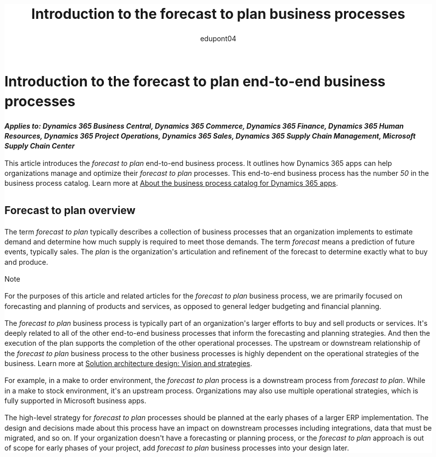 ﻿---
title: Introduction to the forecast to plan business processes
description: Get introduced to the forecast to plan end-to-end business process. Learn how Dynamics 365 apps can help organizations optimize their forecast to plan processes.
ms.date: 12/12/2024
ms.topic: conceptual
author: edupont04
ms.author: annekrupke
ms.reviewer: edupont
---

# Introduction to the forecast to plan end-to-end business processes

***Applies to: Dynamics 365 Business Central, Dynamics 365 Commerce, Dynamics 365 Finance, Dynamics 365 Human Resources, Dynamics 365 Project Operations, Dynamics 365 Sales, Dynamics 365 Supply Chain Management, Microsoft Supply Chain Center***

This article introduces the *forecast to plan* end-to-end business process. It outlines how Dynamics 365 apps can help organizations manage and optimize their *forecast to plan* processes. This end-to-end business process has the number *50* in the business process catalog. Learn more at [About the business process catalog for Dynamics 365 apps](about.md).

## Forecast to plan overview

The term *forecast to plan* typically describes a collection of business processes that an organization implements to estimate demand and determine how much supply is required to meet those demands. The term *forecast* means a prediction of future events, typically sales. The *plan* is the organization's articulation and refinement of the forecast to determine exactly what to buy and produce.  

> [!NOTE]
> For the purposes of this article and related articles for the *forecast to plan* business process, we are primarily focused on forecasting and planning of products and services, as opposed to general ledger budgeting and financial planning.

The *forecast to plan* business process is typically part of an organization's larger efforts to buy and sell products or services. It's deeply related to all of the other end-to-end business processes that inform the forecasting and planning strategies. And then the execution of the plan supports the completion of the other operational processes. The upstream or downstream relationship of the *forecast to plan* business process to the other business processes is highly dependent on the operational strategies of the business. Learn more at [Solution architecture design: Vision and strategies](../implementation-guide/solution-architecture-design-pillars-vision-strategies.md).  

For example, in a make to order environment, the *forecast to plan* process is a downstream process from *forecast to plan*. While in a make to stock environment, it's an upstream process. Organizations may also use multiple operational strategies, which is fully supported in Microsoft business apps.  

The high-level strategy for *forecast to plan* processes should be planned at the early phases of a larger ERP implementation. The design and decisions made about this process have an impact on downstream processes including integrations, data that must be migrated, and so on. If your organization doesn't have a forecasting or planning process, or the *forecast to plan* approach is out of scope for early phases of your project, add *forecast to plan* business processes into your design later.
